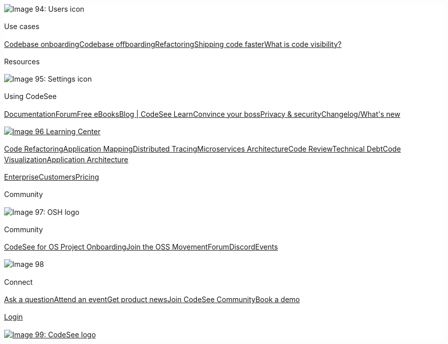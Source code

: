 ![Image 94: Users icon](https://cdn.prod.website-files.com/61d5fe8761f6e57c29b38c10/61fb1cb88c02f1f3a4895bda_users.svg)

Use cases

[Codebase onboarding](https://www.codesee.io/onboarding)[Codebase offboarding](https://www.codesee.io/offboarding)[Refactoring](https://www.codesee.io/refactoring)[Shipping code faster](https://www.codesee.io/shipping-code-faster)[What is code visibility?](https://www.codesee.io/what-is-code-visibility)

Resources

![Image 95: Settings icon](https://cdn.prod.website-files.com/61d5fe8761f6e57c29b38c10/61fb1cb9e488822e1fc865a6_settings.svg)

Using CodeSee

[Documentation](https://docs.codesee.io/docs)[Forum](https://codesee.discourse.group/)[Free eBooks](https://www.codesee.io/ebooks)[Blog | CodeSee Learn](https://learn.codesee.io/)[Convince your boss](https://www.codesee.io/how-to-convince-your-boss-you-need-code-visibility)[Privacy & security](https://www.codesee.io/privacy-and-security)[Changelog/What's new](https://docs.codesee.io/changelog?__hstc=17958374.1d5dd85fd4376b3fd4fc27bf74d84b04.1665523689341.1665523689341.1667819892621.2&__hssc=17958374.1.1667819892621&__hsfp=607013177&_ga=2.145578164.1632531249.1667819891-984734772.1635283167)

[![Image 96](https://cdn.prod.website-files.com/61d5fe8761f6e57c29b38c10/6436ed3767c6b7c835827098_book%20(3)%201.svg) Learning Center](https://www.codesee.io/learning-center)

[Code Refactoring](https://www.codesee.io/learning-center/code-refactoring)[Application Mapping](https://www.codesee.io/learning-center/application-mapping)[Distributed Tracing](https://www.codesee.io/learning-center/distributed-tracing)[Microservices Architecture](https://www.codesee.io/learning-center/microservices-architecture)[Code Review](https://www.codesee.io/learning-center/code-review-process)[Technical Debt](https://www.codesee.io/learning-center/technical-debt)[Code Visualization](https://www.codesee.io/learning-center/code-visualization)[Application Architecture](https://www.codesee.io/learning-center/application-architecture)

[Enterprise](https://www.codesee.io/enterprise)[Customers](https://www.codesee.io/customer-success)[Pricing](https://www.codesee.io/pricing)

Community

![Image 97: OSH logo](https://cdn.prod.website-files.com/61d5fe8761f6e57c29b38c10/6362b1e5060031503cf97fd7_Vector%20(23).svg)

Community

[CodeSee for OS Project Onboarding](https://www.codesee.io/open-source-hub)[Join the OSS Movement](https://opensourcehub.io/)[Forum](https://codesee.discourse.group/)[Discord](https://discord.com/invite/opensource)[Events](https://www.codesee.io/events)

![Image 98](https://cdn.prod.website-files.com/61d5fe8761f6e57c29b38c10/630d1cb74cf8e5746a82bf1c_message-circle%20(4).svg)

Connect

[Ask a question](https://codesee.discourse.group/)[Attend an event](https://www.codesee.io/events)[Get product news](https://www.codesee.io/newsletter)[Join CodeSee Community](https://codesee.discourse.group/)[Book a demo](https://www.codesee.io/service-maps#form)

[Login](https://login.codesee.io/)

[![Image 99: CodeSee logo](https://cdn.prod.website-files.com/61d5fe8761f6e57c29b38c10/61fb09acbc7d710af9f03cf5_Logo.svg)](https://www.codesee.io/)
